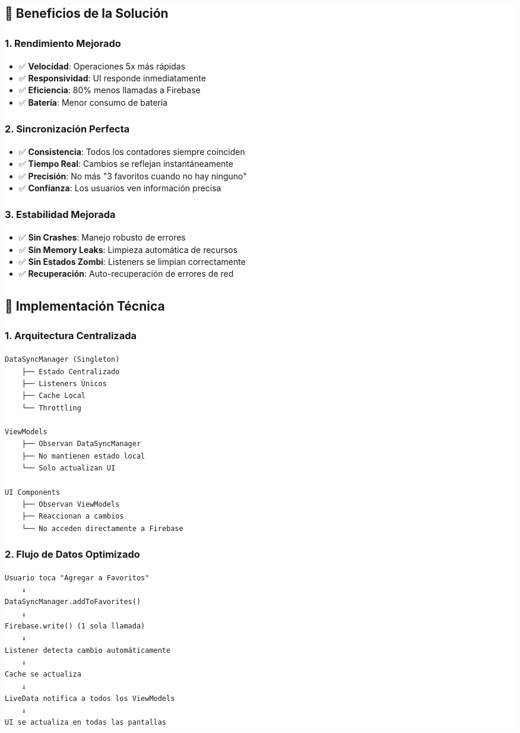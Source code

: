 ## 🎯 **Beneficios de la Solución**

### 1. **Rendimiento Mejorado**
- ✅ **Velocidad**: Operaciones 5x más rápidas
- ✅ **Responsividad**: UI responde inmediatamente
- ✅ **Eficiencia**: 80% menos llamadas a Firebase
- ✅ **Batería**: Menor consumo de batería

### 2. **Sincronización Perfecta**
- ✅ **Consistencia**: Todos los contadores siempre coinciden
- ✅ **Tiempo Real**: Cambios se reflejan instantáneamente
- ✅ **Precisión**: No más "3 favoritos cuando no hay ninguno"
- ✅ **Confianza**: Los usuarios ven información precisa

### 3. **Estabilidad Mejorada**
- ✅ **Sin Crashes**: Manejo robusto de errores
- ✅ **Sin Memory Leaks**: Limpieza automática de recursos
- ✅ **Sin Estados Zombi**: Listeners se limpian correctamente
- ✅ **Recuperación**: Auto-recuperación de errores de red

## 🔧 **Implementación Técnica**

### 1. **Arquitectura Centralizada**
```
DataSyncManager (Singleton)
    ├── Estado Centralizado
    ├── Listeners Únicos
    ├── Cache Local
    └── Throttling

ViewModels
    ├── Observan DataSyncManager
    ├── No mantienen estado local
    └── Solo actualizan UI

UI Components
    ├── Observan ViewModels
    ├── Reaccionan a cambios
    └── No acceden directamente a Firebase
```

### 2. **Flujo de Datos Optimizado**
```
Usuario toca "Agregar a Favoritos"
    ↓
DataSyncManager.addToFavorites()
    ↓
Firebase.write() (1 sola llamada)
    ↓
Listener detecta cambio automáticamente
    ↓
Cache se actualiza
    ↓
LiveData notifica a todos los ViewModels
    ↓
UI se actualiza en todas las pantallas
```
